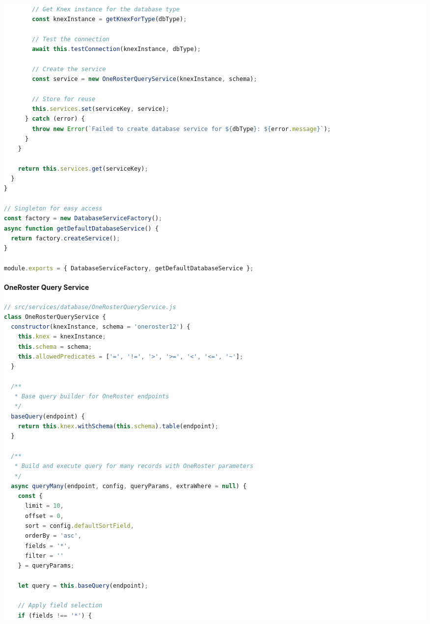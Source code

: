 ```javascript
        // Get Knex instance for the database type
        const knexInstance = getKnexForType(dbType);
        
        // Test the connection
        await this.testConnection(knexInstance, dbType);
        
        // Create the service
        const service = new OneRosterQueryService(knexInstance, schema);
        
        // Store for reuse
        this.services.set(serviceKey, service);
      } catch (error) {
        throw new Error(`Failed to create database service for ${dbType}: ${error.message}`);
      }
    }

    return this.services.get(serviceKey);
  }
}

// Singleton for easy access
const factory = new DatabaseServiceFactory();
async function getDefaultDatabaseService() {
  return factory.createService();
}

module.exports = { DatabaseServiceFactory, getDefaultDatabaseService };
```

#### OneRoster Query Service
```javascript
// src/services/database/OneRosterQueryService.js
class OneRosterQueryService {
  constructor(knexInstance, schema = 'oneroster12') {
    this.knex = knexInstance;
    this.schema = schema;
    this.allowedPredicates = ['=', '!=', '>', '>=', '<', '<=', '~'];
  }

  /**
   * Base query builder for OneRoster endpoints
   */
  baseQuery(endpoint) {
    return this.knex.withSchema(this.schema).table(endpoint);
  }

  /**
   * Build and execute query for many records with OneRoster parameters
   */
  async queryMany(endpoint, config, queryParams, extraWhere = null) {
    const {
      limit = 10,
      offset = 0,
      sort = config.defaultSortField,
      orderBy = 'asc',
      fields = '*',
      filter = ''
    } = queryParams;

    let query = this.baseQuery(endpoint);

    // Apply field selection
    if (fields !== '*') {
```